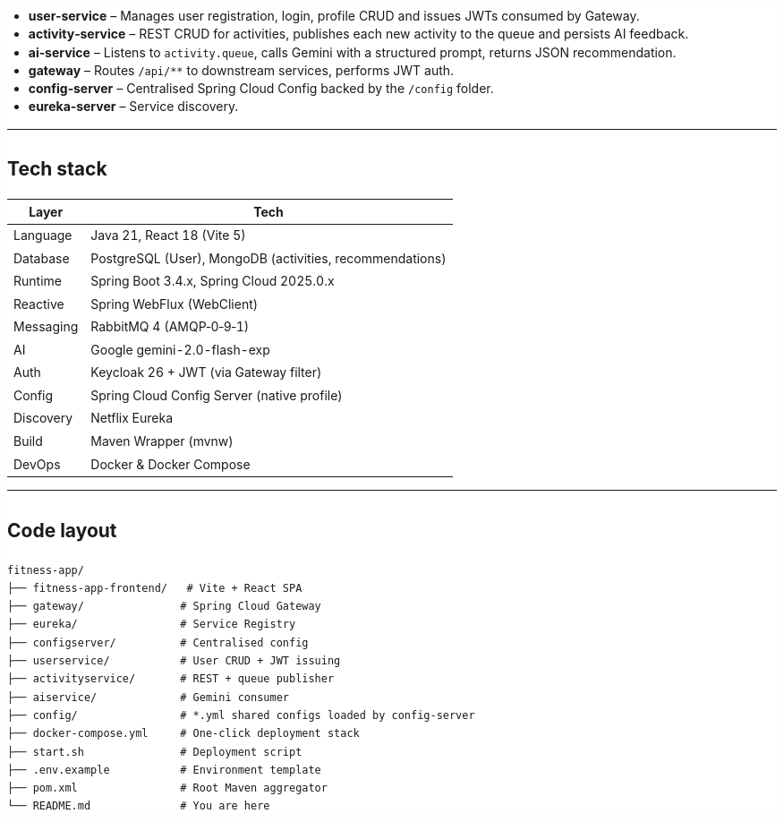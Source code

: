 * **user-service** – Manages user registration, login, profile CRUD and issues JWTs consumed by Gateway.
* **activity‑service** – REST CRUD for activities, publishes each new activity to the queue and persists AI feedback.
* **ai‑service** – Listens to `activity.queue`, calls Gemini with a structured prompt, returns JSON recommendation.
* **gateway** – Routes `/api/**` to downstream services, performs JWT auth.
* **config‑server** – Centralised Spring Cloud Config backed by the `/config` folder.
* **eureka‑server** – Service discovery.

---

## Tech stack

| Layer     | Tech                                               |
| --------- | -------------------------------------------        |
| Language  | Java 21, React 18 (Vite 5)                         |
| Database  | PostgreSQL (User), MongoDB (activities, recommendations)|
| Runtime   | Spring Boot 3.4.x, Spring Cloud 2025.0.x           |
| Reactive  | Spring WebFlux (WebClient)                         |
| Messaging | RabbitMQ 4 (AMQP‑0‑9‑1)                         |
| AI        | Google gemini-2.0-flash-exp                            |
| Auth      | Keycloak 26 + JWT (via Gateway filter)             |
| Config    | Spring Cloud Config Server (native profile)        |
| Discovery | Netflix Eureka                                     |
| Build     | Maven Wrapper (mvnw)                               |
| DevOps    | Docker & Docker Compose                            |

---

## Code layout

```
fitness-app/
├── fitness-app-frontend/   # Vite + React SPA
├── gateway/               # Spring Cloud Gateway
├── eureka/                # Service Registry
├── configserver/          # Centralised config
├── userservice/           # User CRUD + JWT issuing
├── activityservice/       # REST + queue publisher
├── aiservice/             # Gemini consumer
├── config/                # *.yml shared configs loaded by config‑server
├── docker-compose.yml     # One‑click deployment stack
├── start.sh               # Deployment script
├── .env.example           # Environment template
├── pom.xml                # Root Maven aggregator
└── README.md              # You are here
```
